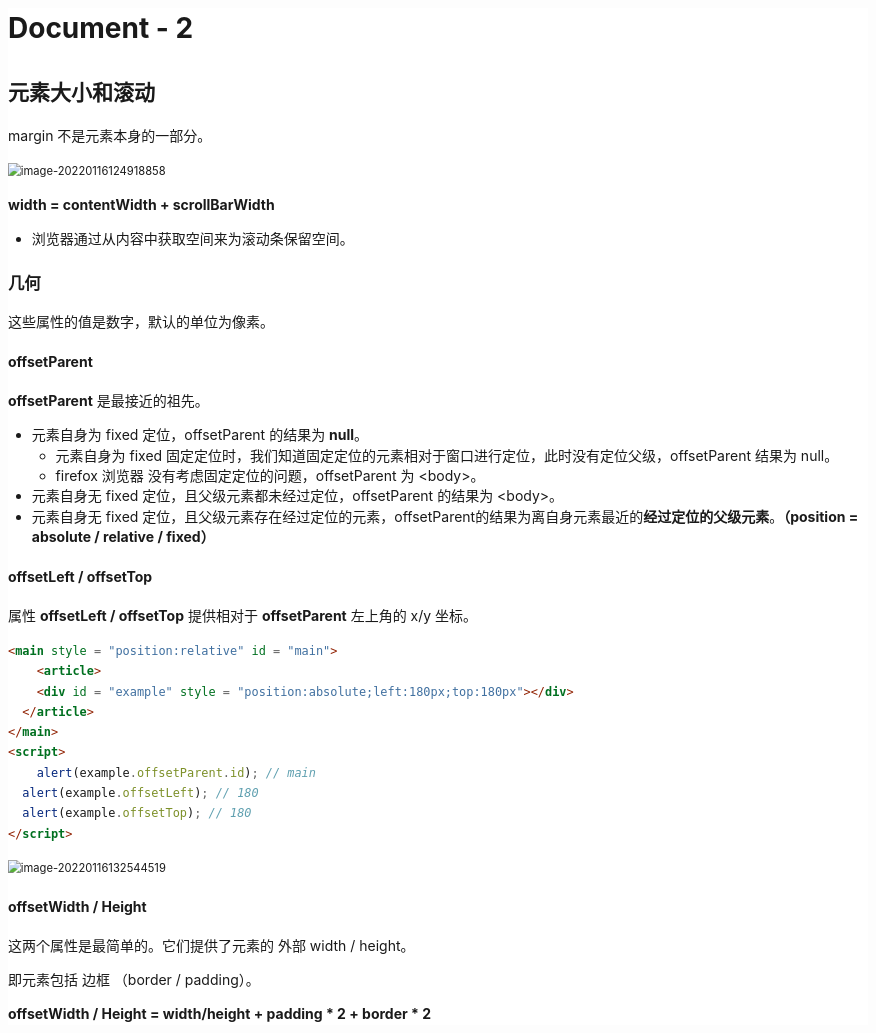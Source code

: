 # Document - 2

## 元素大小和滚动

margin 不是元素本身的一部分。

<img src="C:\Users\Zirina\AppData\Roaming\Typora\typora-user-images\image-20220116124918858.png" alt="image-20220116124918858" style="zoom:80%;" />

**width = contentWidth + scrollBarWidth**

- 浏览器通过从内容中获取空间来为滚动条保留空间。

### 几何

这些属性的值是数字，默认的单位为像素。

#### offsetParent

**offsetParent** 是最接近的祖先。

- 元素自身为 fixed 定位，offsetParent 的结果为 **null**。
  - 元素自身为 fixed 固定定位时，我们知道固定定位的元素相对于窗口进行定位，此时没有定位父级，offsetParent 结果为 null。
  - firefox 浏览器 没有考虑固定定位的问题，offsetParent 为 \<body>。
- 元素自身无 fixed 定位，且父级元素都未经过定位，offsetParent 的结果为 \<body>。
- 元素自身无 fixed 定位，且父级元素存在经过定位的元素，offsetParent的结果为离自身元素最近的**经过定位的父级元素**。**（position = absolute / relative / fixed）**

#### offsetLeft / offsetTop

属性 **offsetLeft / offsetTop** 提供相对于 **offsetParent** 左上角的 x/y 坐标。

```html
<main style = "position:relative" id = "main">
	<article>
  	<div id = "example" style = "position:absolute;left:180px;top:180px"></div>
  </article>
</main>
<script>
	alert(example.offsetParent.id); // main
  alert(example.offsetLeft); // 180
  alert(example.offsetTop); // 180
</script>
```

<img src="C:\Users\Zirina\AppData\Roaming\Typora\typora-user-images\image-20220116132544519.png" alt="image-20220116132544519" style="zoom:80%;" />

#### offsetWidth / Height

这两个属性是最简单的。它们提供了元素的 外部 width / height。

即元素包括 边框 （border / padding）。

**offsetWidth / Height = width/height + padding * 2 + border * 2**
